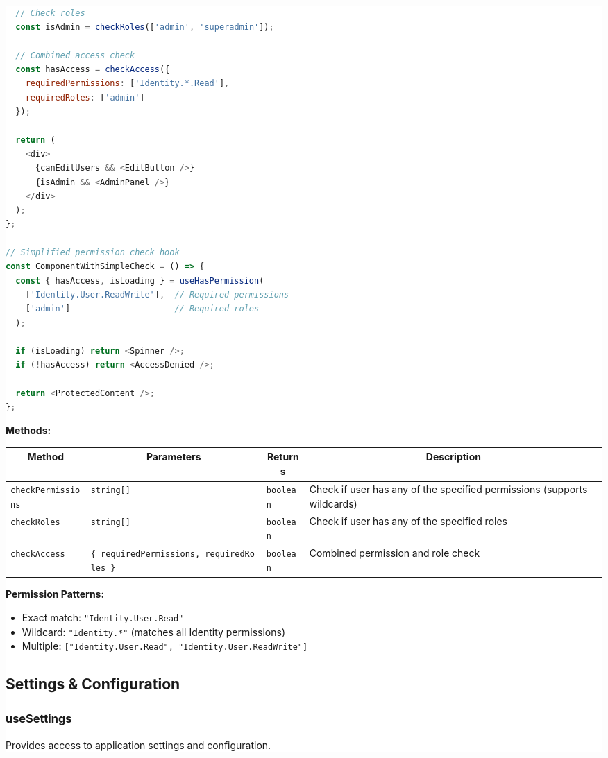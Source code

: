 ```javascript
  // Check roles
  const isAdmin = checkRoles(['admin', 'superadmin']);
  
  // Combined access check
  const hasAccess = checkAccess({
    requiredPermissions: ['Identity.*.Read'],
    requiredRoles: ['admin']
  });

  return (
    <div>
      {canEditUsers && <EditButton />}
      {isAdmin && <AdminPanel />}
    </div>
  );
};

// Simplified permission check hook
const ComponentWithSimpleCheck = () => {
  const { hasAccess, isLoading } = useHasPermission(
    ['Identity.User.ReadWrite'],  // Required permissions
    ['admin']                     // Required roles
  );

  if (isLoading) return <Spinner />;
  if (!hasAccess) return <AccessDenied />;
  
  return <ProtectedContent />;
};
```

**Methods:**

| Method | Parameters | Returns | Description |
|--------|------------|---------|-------------|
| `checkPermissions` | `string[]` | `boolean` | Check if user has any of the specified permissions (supports wildcards) |
| `checkRoles` | `string[]` | `boolean` | Check if user has any of the specified roles |
| `checkAccess` | `{ requiredPermissions, requiredRoles }` | `boolean` | Combined permission and role check |

**Permission Patterns:**
- Exact match: `"Identity.User.Read"`
- Wildcard: `"Identity.*"` (matches all Identity permissions)
- Multiple: `["Identity.User.Read", "Identity.User.ReadWrite"]`

## Settings & Configuration

### useSettings

Provides access to application settings and configuration.
